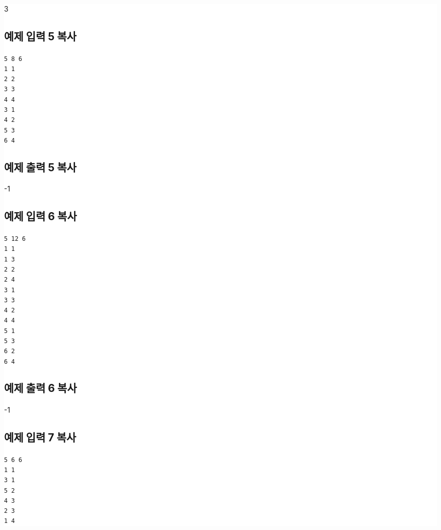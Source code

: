 3

## 예제 입력 5 복사

```
5 8 6
1 1
2 2
3 3
4 4
3 1
4 2
5 3
6 4
```

## 예제 출력 5 복사

-1

## 예제 입력 6 복사

```
5 12 6
1 1
1 3
2 2
2 4
3 1
3 3
4 2
4 4
5 1
5 3
6 2
6 4
```

## 예제 출력 6 복사

-1

## 예제 입력 7 복사

```
5 6 6
1 1
3 1
5 2
4 3
2 3
1 4
```
